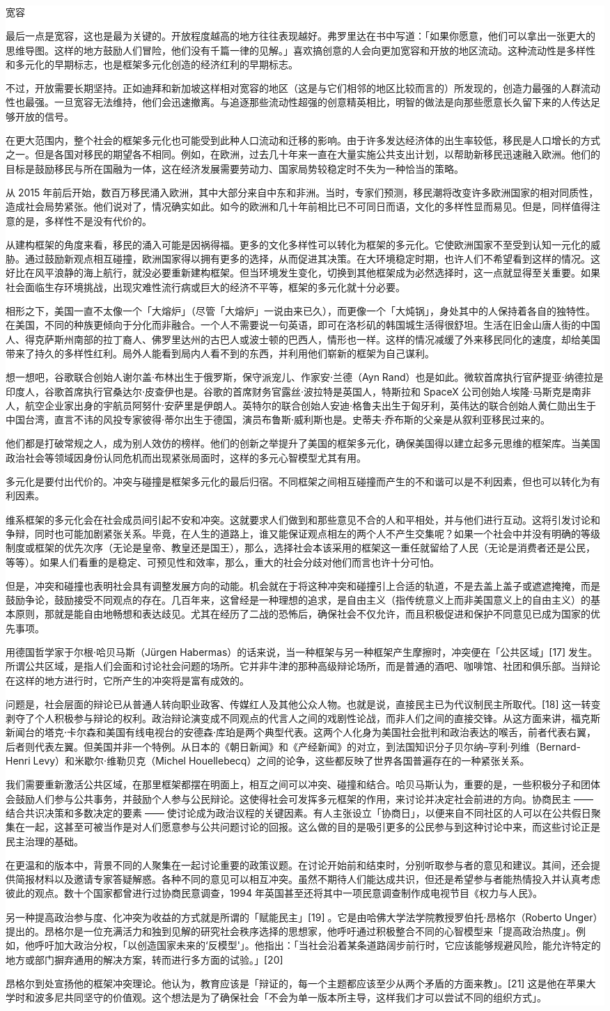 宽容

最后一点是宽容，这也是最为关键的。开放程度越高的地方往往表现越好。弗罗里达在书中写道：「如果你愿意，他们可以拿出一张更大的思维导图。这样的地方鼓励人们冒险，他们没有千篇一律的见解。」喜欢搞创意的人会向更加宽容和开放的地区流动。这种流动性是多样性和多元化的早期标志，也是框架多元化创造的经济红利的早期标志。

不过，开放需要长期坚持。正如迪拜和新加坡这样相对宽容的地区（这是与它们相邻的地区比较而言的）所发现的，创造力最强的人群流动性也最强。一旦宽容无法维持，他们会迅速撤离。与追逐那些流动性超强的创意精英相比，明智的做法是向那些愿意长久留下来的人传达足够开放的信号。

在更大范围内，整个社会的框架多元化也可能受到此种人口流动和迁移的影响。由于许多发达经济体的出生率较低，移民是人口增长的方式之一。但是各国对移民的期望各不相同。例如，在欧洲，过去几十年来一直在大量实施公共支出计划，以帮助新移民迅速融入欧洲。他们的目标是鼓励移民与所在国融为一体，这在经济发展需要劳动力、国家局势较稳定时不失为一种恰当的策略。

从 2015 年前后开始，数百万移民涌入欧洲，其中大部分来自中东和非洲。当时，专家们预测，移民潮将改变许多欧洲国家的相对同质性，造成社会局势紧张。他们说对了，情况确实如此。如今的欧洲和几十年前相比已不可同日而语，文化的多样性显而易见。但是，同样值得注意的是，多样性不是没有代价的。

从建构框架的角度来看，移民的涌入可能是因祸得福。更多的文化多样性可以转化为框架的多元化。它使欧洲国家不至受到认知一元化的威胁。通过鼓励新观点相互碰撞，欧洲国家得以拥有更多的选择，从而促进其决策。在大环境稳定时期，也许人们不希望看到这样的情况。这好比在风平浪静的海上航行，就没必要重新建构框架。但当环境发生变化，切换到其他框架成为必然选择时，这一点就显得至关重要。如果社会面临生存环境挑战，出现灾难性流行病或巨大的经济不平等，框架的多元化就十分必要。

相形之下，美国一直不太像一个「大熔炉」（尽管「大熔炉」一说由来已久），而更像一个「大炖锅」，身处其中的人保持着各自的独特性。在美国，不同的种族更倾向于分化而非融合。一个人不需要说一句英语，即可在洛杉矶的韩国城生活得很舒坦。生活在旧金山唐人街的中国人、得克萨斯州南部的拉丁裔人、佛罗里达州的古巴人或波士顿的巴西人，情形也一样。这样的情况减缓了外来移民同化的速度，却给美国带来了持久的多样性红利。局外人能看到局内人看不到的东西，并利用他们崭新的框架为自己谋利。

想一想吧，谷歌联合创始人谢尔盖·布林出生于俄罗斯，保守派宠儿、作家安·兰德（Ayn Rand）也是如此。微软首席执行官萨提亚·纳德拉是印度人，谷歌首席执行官桑达尔·皮查伊也是。谷歌的首席财务官露丝·波拉特是英国人，特斯拉和 SpaceX 公司创始人埃隆·马斯克是南非人，航空企业家出身的宇航员阿努什·安萨里是伊朗人。英特尔的联合创始人安迪·格鲁夫出生于匈牙利，英伟达的联合创始人黄仁勋出生于中国台湾，直言不讳的风投专家彼得·蒂尔出生于德国，演员布鲁斯·威利斯也是。史蒂夫·乔布斯的父亲是从叙利亚移民过来的。

他们都是打破常规之人，成为别人效仿的榜样。他们的创新之举提升了美国的框架多元化，确保美国得以建立起多元思维的框架库。当美国政治社会等领域因身份认同危机而出现紧张局面时，这样的多元心智模型尤其有用。

多元化是要付出代价的。冲突与碰撞是框架多元化的最后归宿。不同框架之间相互碰撞而产生的不和谐可以是不利因素，但也可以转化为有利因素。

维系框架的多元化会在社会成员间引起不安和冲突。这就要求人们做到和那些意见不合的人和平相处，并与他们进行互动。这将引发讨论和争辩，同时也可能加剧紧张关系。毕竟，在人生的道路上，谁又能保证观点相左的两个人不产生交集呢？如果一个社会中并没有明确的等级制度或框架的优先次序（无论是皇帝、教皇还是国王），那么，选择社会本该采用的框架这一重任就留给了人民（无论是消费者还是公民，等等）。如果人们看重的是稳定、可预见性和效率，那么，重大的社会分歧对他们而言也许十分可怕。

但是，冲突和碰撞也表明社会具有调整发展方向的动能。机会就在于将这种冲突和碰撞引上合适的轨道，不是去盖上盖子或遮遮掩掩，而是鼓励争论，鼓励接受不同观点的存在。几百年来，这曾经是一种理想的追求，是自由主义（指传统意义上而非美国意义上的自由主义）的基本原则，那就是能自由地畅想和表达歧见。尤其在经历了二战的恐怖后，确保社会不仅允许，而且积极促进和保护不同意见已成为国家的优先事项。

用德国哲学家于尔根·哈贝马斯（Jürgen Habermas）的话来说，当一种框架与另一种框架产生摩擦时，冲突便在「公共区域」[17] 发生。所谓公共区域，是指人们会面和讨论社会问题的场所。它并非牛津的那种高级辩论场所，而是普通的酒吧、咖啡馆、社团和俱乐部。当辩论在这样的地方进行时，它所产生的冲突将是富有成效的。

问题是，社会层面的辩论已从普通人转向职业政客、传媒红人及其他公众人物。也就是说，直接民主已为代议制民主所取代。[18] 这一转变剥夺了个人积极参与辩论的权利。政治辩论演变成不同观点的代言人之间的戏剧性论战，而非人们之间的直接交锋。从这方面来讲，福克斯新闻台的塔克·卡尔森和美国有线电视台的安德森·库珀是两个典型代表。这两个人化身为美国社会批判和政治表达的喉舌，前者代表右翼，后者则代表左翼。但美国并非一个特例。从日本的《朝日新闻》和《产经新闻》的对立，到法国知识分子贝尔纳–亨利·列维（Bernard-Henri Levy）和米歇尔·维勒贝克（Michel Houellebecq）之间的论争，这些都反映了世界各国普遍存在的一种紧张关系。

我们需要重新激活公共区域，在那里框架都摆在明面上，相互之间可以冲突、碰撞和结合。哈贝马斯认为，重要的是，一些积极分子和团体会鼓励人们参与公共事务，并鼓励个人参与公民辩论。这使得社会可发挥多元框架的作用，来讨论并决定社会前进的方向。协商民主 —— 结合共识决策和多数决定的要素 —— 使讨论成为政治议程的关键因素。有人主张设立「协商日」，以便来自不同社区的人可以在公共假日聚集在一起，这甚至可被当作是对人们愿意参与公共问题讨论的回报。这么做的目的是吸引更多的公民参与到这种讨论中来，而这些讨论正是民主治理的基础。

在更温和的版本中，背景不同的人聚集在一起讨论重要的政策议题。在讨论开始前和结束时，分别听取参与者的意见和建议。其间，还会提供简报材料以及邀请专家答疑解惑。各种不同的意见可以相互冲突。虽然不期待人们能达成共识，但还是希望参与者能热情投入并认真考虑彼此的观点。数十个国家都曾进行过协商民意调查，1994 年英国甚至还将其中一项民意调查制作成电视节目《权力与人民》。

另一种提高政治参与度、化冲突为收益的方式就是所谓的「赋能民主」[19] 。它是由哈佛大学法学院教授罗伯托·昂格尔（Roberto Unger）提出的。昂格尔是一位充满活力和独到见解的研究社会秩序选择的思想家，他呼吁通过积极整合不同的心智模型来「提高政治热度」。例如，他呼吁加大政治分权，「以创造国家未来的‘反模型'」。他指出：「当社会沿着某条道路阔步前行时，它应该能够规避风险，能允许特定的地方或部门摒弃通用的解决方案，转而进行多方面的试验。」[20]

昂格尔到处宣扬他的框架冲突理论。他认为，教育应该是「辩证的，每一个主题都应该至少从两个矛盾的方面来教」。[21] 这是他在苹果大学时和波多尼共同坚守的价值观。这个想法是为了确保社会「不会为单一版本所主导，这样我们才可以尝试不同的组织方式」。
